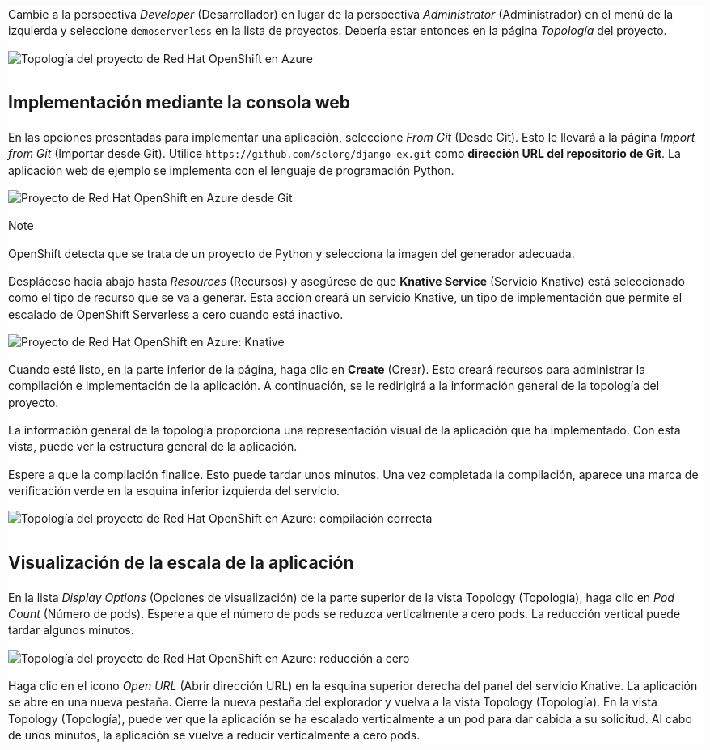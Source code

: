 Cambie a la perspectiva *Developer* (Desarrollador) en lugar de la perspectiva *Administrator* (Administrador) en el menú de la izquierda y seleccione `demoserverless` en la lista de proyectos. Debería estar entonces en la página *Topología* del proyecto.

![Topología del proyecto de Red Hat OpenShift en Azure](media/serverless/serverless-topology.png)

## <a name="deploying-using-the-web-console"></a>Implementación mediante la consola web

En las opciones presentadas para implementar una aplicación, seleccione *From Git* (Desde Git). Esto le llevará a la página *Import from Git* (Importar desde Git). Utilice `https://github.com/sclorg/django-ex.git` como **dirección URL del repositorio de Git**. La aplicación web de ejemplo se implementa con el lenguaje de programación Python.

![Proyecto de Red Hat OpenShift en Azure desde Git](media/serverless/serverless-from-git.png)

> [!NOTE]
> OpenShift detecta que se trata de un proyecto de Python y selecciona la imagen del generador adecuada.

Desplácese hacia abajo hasta *Resources* (Recursos) y asegúrese de que **Knative Service** (Servicio Knative) está seleccionado como el tipo de recurso que se va a generar. Esta acción creará un servicio Knative, un tipo de implementación que permite el escalado de OpenShift Serverless a cero cuando está inactivo.

![Proyecto de Red Hat OpenShift en Azure: Knative](media/serverless/serverless-knative.png)


Cuando esté listo, en la parte inferior de la página, haga clic en **Create** (Crear). Esto creará recursos para administrar la compilación e implementación de la aplicación. A continuación, se le redirigirá a la información general de la topología del proyecto.

La información general de la topología proporciona una representación visual de la aplicación que ha implementado. Con esta vista, puede ver la estructura general de la aplicación.

Espere a que la compilación finalice. Esto puede tardar unos minutos. Una vez completada la compilación, aparece una marca de verificación verde en la esquina inferior izquierda del servicio.

![Topología del proyecto de Red Hat OpenShift en Azure: compilación correcta](media/serverless/serverless-ready.png)

## <a name="see-your-application-scale"></a>Visualización de la escala de la aplicación

En la lista *Display Options* (Opciones de visualización) de la parte superior de la vista Topology (Topología), haga clic en *Pod Count* (Número de pods). Espere a que el número de pods se reduzca verticalmente a cero pods. La reducción vertical puede tardar algunos minutos.

![Topología del proyecto de Red Hat OpenShift en Azure: reducción a cero](media/serverless/serverless-scaledtozero.png)

Haga clic en el icono *Open URL* (Abrir dirección URL) en la esquina superior derecha del panel del servicio Knative. La aplicación se abre en una nueva pestaña. Cierre la nueva pestaña del explorador y vuelva a la vista Topology (Topología). En la vista Topology (Topología), puede ver que la aplicación se ha escalado verticalmente a un pod para dar cabida a su solicitud. Al cabo de unos minutos, la aplicación se vuelve a reducir verticalmente a cero pods.

